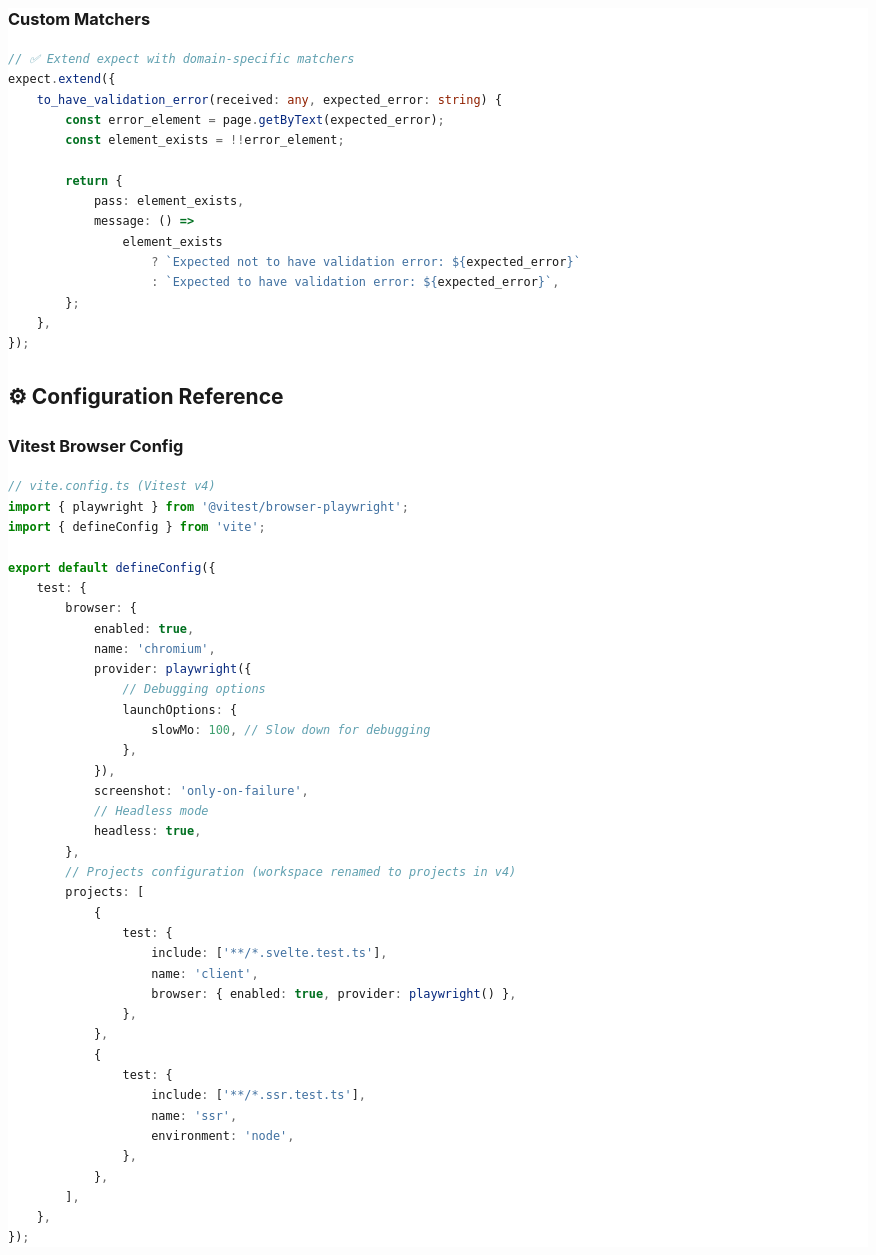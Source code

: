 ### Custom Matchers

```typescript
// ✅ Extend expect with domain-specific matchers
expect.extend({
	to_have_validation_error(received: any, expected_error: string) {
		const error_element = page.getByText(expected_error);
		const element_exists = !!error_element;

		return {
			pass: element_exists,
			message: () =>
				element_exists
					? `Expected not to have validation error: ${expected_error}`
					: `Expected to have validation error: ${expected_error}`,
		};
	},
});
```

## ⚙️ Configuration Reference

### Vitest Browser Config

```typescript
// vite.config.ts (Vitest v4)
import { playwright } from '@vitest/browser-playwright';
import { defineConfig } from 'vite';

export default defineConfig({
	test: {
		browser: {
			enabled: true,
			name: 'chromium',
			provider: playwright({
				// Debugging options
				launchOptions: {
					slowMo: 100, // Slow down for debugging
				},
			}),
			screenshot: 'only-on-failure',
			// Headless mode
			headless: true,
		},
		// Projects configuration (workspace renamed to projects in v4)
		projects: [
			{
				test: {
					include: ['**/*.svelte.test.ts'],
					name: 'client',
					browser: { enabled: true, provider: playwright() },
				},
			},
			{
				test: {
					include: ['**/*.ssr.test.ts'],
					name: 'ssr',
					environment: 'node',
				},
			},
		],
	},
});
```